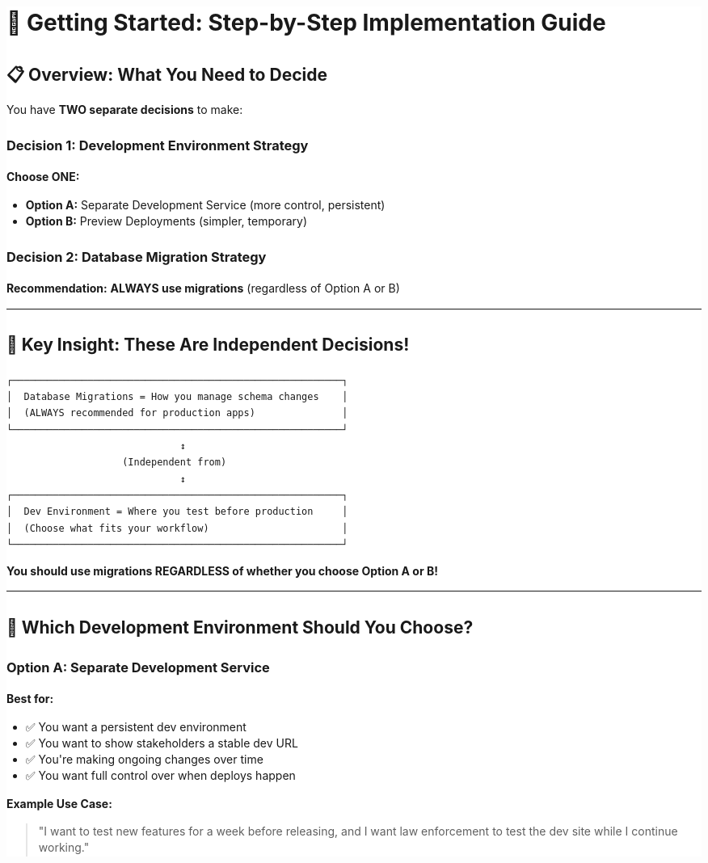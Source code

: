 # 🚀 Getting Started: Step-by-Step Implementation Guide

## 📋 Overview: What You Need to Decide

You have **TWO separate decisions** to make:

### Decision 1: Development Environment Strategy
**Choose ONE:**
- **Option A:** Separate Development Service (more control, persistent)
- **Option B:** Preview Deployments (simpler, temporary)

### Decision 2: Database Migration Strategy
**Recommendation:** **ALWAYS use migrations** (regardless of Option A or B)

---

## 🎯 Key Insight: These Are Independent Decisions!

```
┌─────────────────────────────────────────────────────────┐
│  Database Migrations = How you manage schema changes    │
│  (ALWAYS recommended for production apps)               │
└─────────────────────────────────────────────────────────┘
                              ↕
                    (Independent from)
                              ↕
┌─────────────────────────────────────────────────────────┐
│  Dev Environment = Where you test before production     │
│  (Choose what fits your workflow)                       │
└─────────────────────────────────────────────────────────┘
```

**You should use migrations REGARDLESS of whether you choose Option A or B!**

---

## 🤔 Which Development Environment Should You Choose?

### Option A: Separate Development Service

**Best for:**
- ✅ You want a persistent dev environment
- ✅ You want to show stakeholders a stable dev URL
- ✅ You're making ongoing changes over time
- ✅ You want full control over when deploys happen

**Example Use Case:**
> "I want to test new features for a week before releasing, and I want law enforcement to test the dev site while I continue working."
